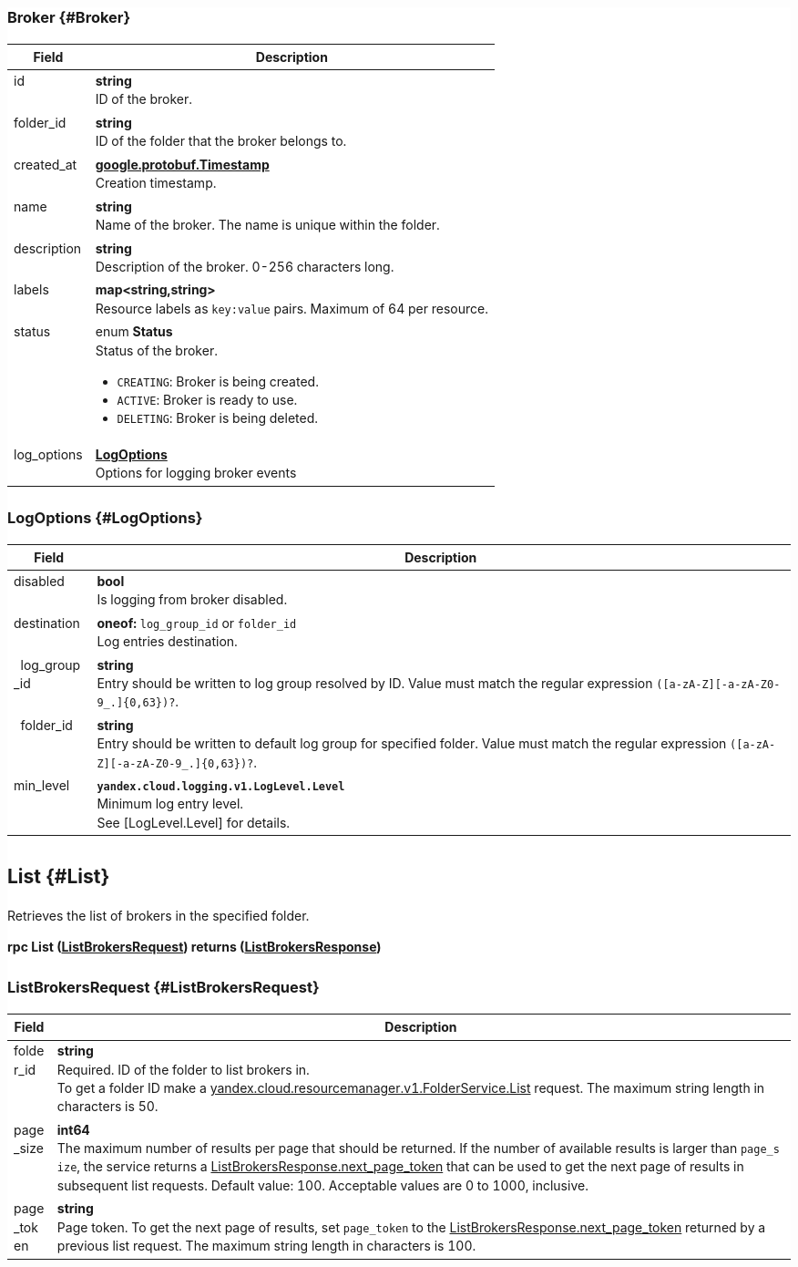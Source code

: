### Broker {#Broker}

Field | Description
--- | ---
id | **string**<br>ID of the broker. 
folder_id | **string**<br>ID of the folder that the broker belongs to. 
created_at | **[google.protobuf.Timestamp](https://developers.google.com/protocol-buffers/docs/reference/google.protobuf#timestamp)**<br>Creation timestamp. 
name | **string**<br>Name of the broker. The name is unique within the folder. 
description | **string**<br>Description of the broker. 0-256 characters long. 
labels | **map<string,string>**<br>Resource labels as `key:value` pairs. Maximum of 64 per resource. 
status | enum **Status**<br>Status of the broker. <ul><li>`CREATING`: Broker is being created.</li><li>`ACTIVE`: Broker is ready to use.</li><li>`DELETING`: Broker is being deleted.</li></ul>
log_options | **[LogOptions](#LogOptions)**<br>Options for logging broker events 


### LogOptions {#LogOptions}

Field | Description
--- | ---
disabled | **bool**<br>Is logging from broker disabled. 
destination | **oneof:** `log_group_id` or `folder_id`<br>Log entries destination.
&nbsp;&nbsp;log_group_id | **string**<br>Entry should be written to log group resolved by ID. Value must match the regular expression ` ([a-zA-Z][-a-zA-Z0-9_.]{0,63})? `.
&nbsp;&nbsp;folder_id | **string**<br>Entry should be written to default log group for specified folder. Value must match the regular expression ` ([a-zA-Z][-a-zA-Z0-9_.]{0,63})? `.
min_level | **`yandex.cloud.logging.v1.LogLevel.Level`**<br>Minimum log entry level. <br>See [LogLevel.Level] for details. 


## List {#List}

Retrieves the list of brokers in the specified folder.

**rpc List ([ListBrokersRequest](#ListBrokersRequest)) returns ([ListBrokersResponse](#ListBrokersResponse))**

### ListBrokersRequest {#ListBrokersRequest}

Field | Description
--- | ---
folder_id | **string**<br>Required. ID of the folder to list brokers in. <br>To get a folder ID make a [yandex.cloud.resourcemanager.v1.FolderService.List](/docs/resource-manager/api-ref/grpc/folder_service#List) request. The maximum string length in characters is 50.
page_size | **int64**<br>The maximum number of results per page that should be returned. If the number of available results is larger than `page_size`, the service returns a [ListBrokersResponse.next_page_token](#ListBrokersResponse) that can be used to get the next page of results in subsequent list requests. Default value: 100. Acceptable values are 0 to 1000, inclusive.
page_token | **string**<br>Page token. To get the next page of results, set `page_token` to the [ListBrokersResponse.next_page_token](#ListBrokersResponse) returned by a previous list request. The maximum string length in characters is 100.

